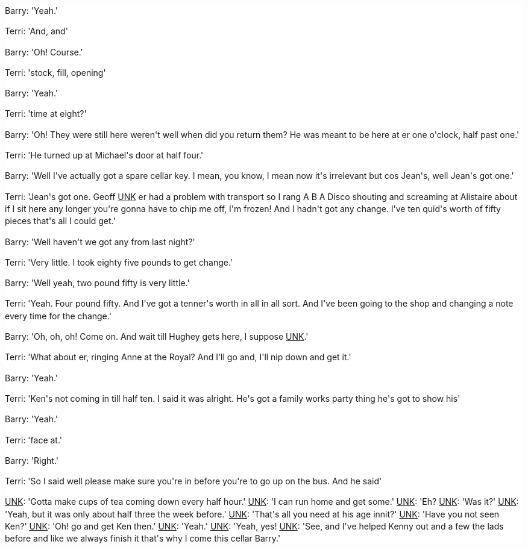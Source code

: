 Barry: 'Yeah.'

Terri: 'And, and'

Barry: 'Oh!
Course.'

Terri: 'stock, fill, opening'

Barry: 'Yeah.'

Terri: 'time at eight?'

Barry: 'Oh!
They were still here weren't well when did you return them?
He was meant to be here at er one o'clock, half past one.'

Terri: 'He turned up at Michael's door at half four.'

Barry: 'Well I've actually got a spare cellar key.
I mean, you know, I mean now it's irrelevant but cos Jean's, well Jean's got one.'

Terri: 'Jean's got one.
Geoff [UNK] er had a problem with transport so I rang A B A Disco shouting and screaming at Alistaire about if I sit here any longer you're gonna have to chip me off, I'm frozen!
And I hadn't got any change.
I've ten quid's worth of fifty pieces that's all I could get.'

Barry: 'Well haven't we got any from last night?'

Terri: 'Very little.
I took eighty five pounds to get change.'

Barry: 'Well yeah, two pound fifty is very little.'

Terri: 'Yeah.
Four pound fifty.
And I've got a tenner's worth in all in all sort.
And I've been going to the shop and changing a note every time for the change.'

Barry: 'Oh, oh, oh!
Come on.
And wait till Hughey gets here, I suppose [UNK].'

Terri: 'What about er, ringing Anne at the Royal?
And I'll go and, I'll nip down and get it.'

Barry: 'Yeah.'

Terri: 'Ken's not coming in till half ten.
I said it was alright.
He's got a family works party thing he's got to show his'

Barry: 'Yeah.'

Terri: 'face at.'

Barry: 'Right.'

Terri: 'So I said well please make sure you're in before you're to go up on the bus.
And he said'


[UNK]: 'Why?'
[UNK]: 'Gotta make cups of tea coming down every half hour.'
[UNK]: 'I can run home and get some.'
[UNK]: 'Eh?
[UNK]: 'Was it?'
[UNK]: 'Yeah, but it was only about half three the week before.'
[UNK]: 'That's all you need at his age innit?'
[UNK]: 'Have you not seen Ken?'
[UNK]: 'Oh! go and get Ken then.'
[UNK]: 'Yeah.'
[UNK]: 'Yeah, yes!
[UNK]: 'See, and I've helped Kenny out and a few the lads before and like we always finish it that's why I come this cellar Barry.'
